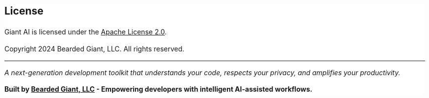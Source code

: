 ## License

Giant AI is licensed under the [Apache License 2.0](LICENSE).

Copyright 2024 Bearded Giant, LLC. All rights reserved.

---

*A next-generation development toolkit that understands your code, respects your privacy, and amplifies your productivity.*

**Built by [Bearded Giant, LLC](https://beardedgiant.com) - Empowering developers with intelligent AI-assisted workflows.**